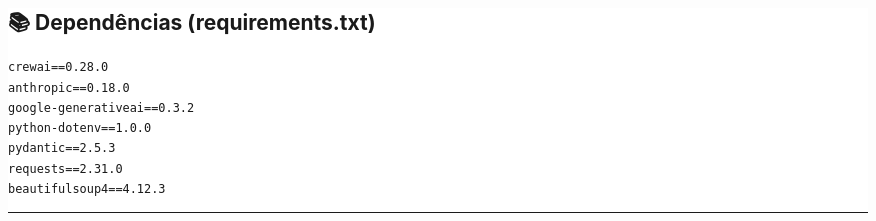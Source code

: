 ## 📚 Dependências (requirements.txt)

```txt
crewai==0.28.0
anthropic==0.18.0
google-generativeai==0.3.2
python-dotenv==1.0.0
pydantic==2.5.3
requests==2.31.0
beautifulsoup4==4.12.3
```

---